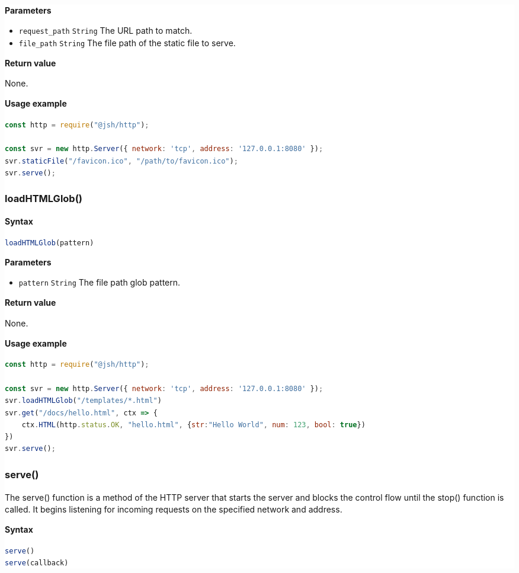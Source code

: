 **Parameters**

- `request_path` `String` The URL path to match.
- `file_path` `String` The file path of the static file to serve.

**Return value**

None.

**Usage example**

```js
const http = require("@jsh/http");

const svr = new http.Server({ network: 'tcp', address: '127.0.0.1:8080' });
svr.staticFile("/favicon.ico", "/path/to/favicon.ico");
svr.serve();
```

### loadHTMLGlob()

**Syntax**

```js
loadHTMLGlob(pattern)
```

**Parameters**

- `pattern` `String` The file path glob pattern.

**Return value**

None.

**Usage example**

```js
const http = require("@jsh/http");

const svr = new http.Server({ network: 'tcp', address: '127.0.0.1:8080' });
svr.loadHTMLGlob("/templates/*.html")
svr.get("/docs/hello.html", ctx => {
    ctx.HTML(http.status.OK, "hello.html", {str:"Hello World", num: 123, bool: true})
})
svr.serve();
```

### serve()

The serve() function is a method of the HTTP server that starts the server and blocks the control flow until the stop() function is called.
It begins listening for incoming requests on the specified network and address.

**Syntax**

```js
serve()
serve(callback)
```
